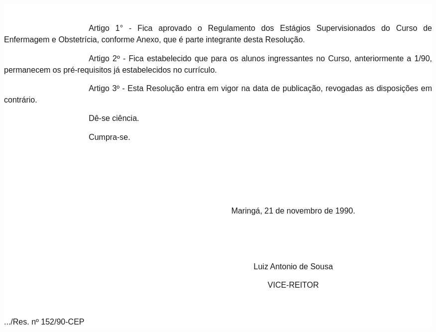 <p class=MsoNormal style='text-align:justify;text-indent:127.6pt'><span
style='font-size:12.0pt;font-family:Arial;mso-no-proof:yes'><o:p>&nbsp;</o:p></span></p>

<p class=MsoNormal style='text-align:justify;text-indent:127.6pt'><span
style='font-size:12.0pt;font-family:Arial;mso-no-proof:yes'>Artigo 1° - Fica
aprovado o Regulamento dos Estágios Supervisionados do Curso de Enfermagem e
Obstetrícia, conforme Anexo, que é parte integrante desta Resolução.<o:p></o:p></span></p>

<p class=MsoNormal style='text-align:justify;text-indent:127.6pt'><span
style='font-size:12.0pt;font-family:Arial;mso-no-proof:yes'>Artigo 2º - Fica
estabelecido que para os alunos ingressantes no Curso, anteriormente a 1/90,
permanecem os pré-requisitos já estabelecidos no currículo.<o:p></o:p></span></p>

<p class=MsoNormal style='text-align:justify;text-indent:127.6pt'><span
style='font-size:12.0pt;font-family:Arial;mso-no-proof:yes'>Artigo 3º - Esta
Resolução entra em vigor na data de publicação, revogadas as disposições em
contrário. <o:p></o:p></span></p>

<p class=MsoNormal style='text-align:justify;text-indent:127.6pt'><span
style='font-size:12.0pt;font-family:Arial;mso-no-proof:yes'>Dê-se ciência.<o:p></o:p></span></p>

<p class=MsoNormal style='text-align:justify;text-indent:127.6pt'><span
style='font-size:12.0pt;font-family:Arial;mso-no-proof:yes'>Cumpra-se.<o:p></o:p></span></p>

<p class=MsoNormal style='text-align:justify;text-indent:127.6pt'><span
style='font-size:12.0pt;font-family:Arial;mso-no-proof:yes'><o:p>&nbsp;</o:p></span></p>

<p class=MsoNormal style='text-align:justify;text-indent:127.6pt'><span
style='font-size:12.0pt;font-family:Arial;mso-no-proof:yes'><o:p>&nbsp;</o:p></span></p>

<p class=MsoNormal align=center style='text-align:center;text-indent:8.0cm'><span
style='font-size:12.0pt;font-family:Arial;mso-no-proof:yes'><o:p>&nbsp;</o:p></span></p>

<p class=MsoNormal align=center style='text-align:center;text-indent:8.0cm'><span
style='font-size:12.0pt;font-family:Arial;mso-no-proof:yes'>Maringá, 21 de
novembro de 1990.<o:p></o:p></span></p>

<p class=MsoNormal align=center style='text-align:center;text-indent:8.0cm'><span
style='font-size:12.0pt;font-family:Arial;mso-no-proof:yes'><o:p>&nbsp;</o:p></span></p>

<p class=MsoNormal align=center style='text-align:center;text-indent:8.0cm'><span
style='font-size:12.0pt;font-family:Arial;mso-no-proof:yes'><o:p>&nbsp;</o:p></span></p>

<p class=MsoNormal align=center style='text-align:center;text-indent:8.0cm'><span
style='font-size:12.0pt;font-family:Arial;mso-no-proof:yes'>Luiz Antonio de
Sousa<o:p></o:p></span></p>

<p class=MsoNormal align=center style='margin-left:8.0cm;text-align:center'><span
style='font-size:12.0pt;font-family:Arial;mso-no-proof:yes'>VICE-REITOR<o:p></o:p></span></p>

<span style='font-size:12.0pt;font-family:Arial;mso-fareast-font-family:"Times New Roman";
color:black;mso-ansi-language:PT-BR;mso-fareast-language:PT-BR;mso-bidi-language:
AR-SA;mso-no-proof:yes'><br clear=all style='page-break-before:always'>
</span>

<p class=MsoNormal style='text-align:justify'><span style='font-size:12.0pt;
font-family:Arial;mso-no-proof:yes'>.../Res. nº 152/90-CEP<o:p></o:p></span></p>
